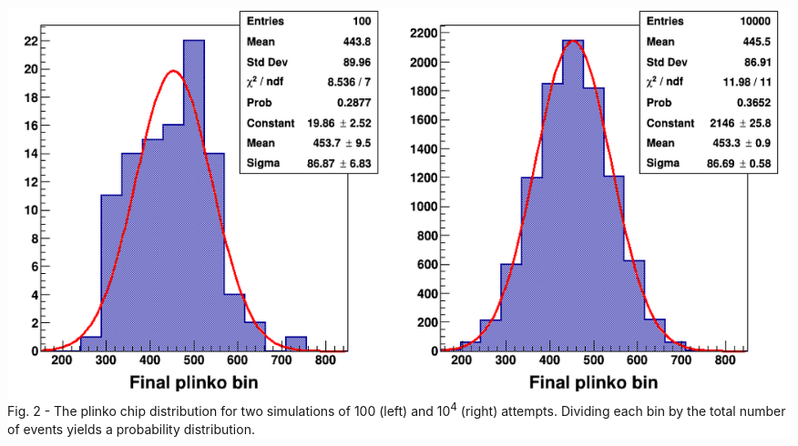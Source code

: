   <img src="/images/plinko/plinko_results.png" alt="" height="99%" width="99%">
  <figcaption>Fig. 2 - The plinko chip distribution for two simulations
  of 100 (left) and 10<sup>4</sup> (right) attempts. Dividing each bin by the total number
  of events yields a probability distribution.</figcaption>
</figure>